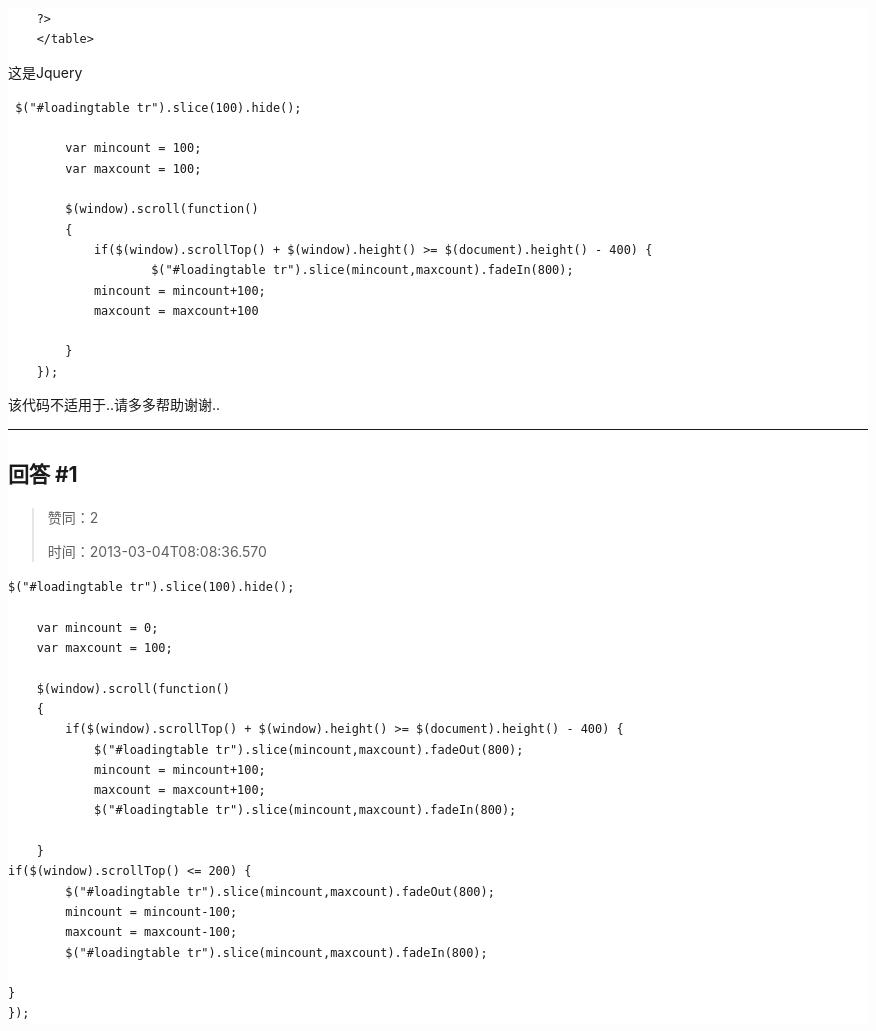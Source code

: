 ```
    ?>  
    </table> 
```

这是Jquery

```
 $("#loadingtable tr").slice(100).hide();

        var mincount = 100;
        var maxcount = 100; 

        $(window).scroll(function() 
        {
            if($(window).scrollTop() + $(window).height() >= $(document).height() - 400) {
                    $("#loadingtable tr").slice(mincount,maxcount).fadeIn(800);
            mincount = mincount+100;
            maxcount = maxcount+100

        }
    }); 
```

该代码不适用于..请多多帮助谢谢..

* * *

## 回答 #1

> 赞同：2
> 
> 时间：2013-03-04T08:08:36.570

```
$("#loadingtable tr").slice(100).hide();

    var mincount = 0;
    var maxcount = 100; 

    $(window).scroll(function() 
    {
        if($(window).scrollTop() + $(window).height() >= $(document).height() - 400) {
            $("#loadingtable tr").slice(mincount,maxcount).fadeOut(800);
            mincount = mincount+100;
            maxcount = maxcount+100;
            $("#loadingtable tr").slice(mincount,maxcount).fadeIn(800);

    }
if($(window).scrollTop() <= 200) {
        $("#loadingtable tr").slice(mincount,maxcount).fadeOut(800);
        mincount = mincount-100;
        maxcount = maxcount-100;
        $("#loadingtable tr").slice(mincount,maxcount).fadeIn(800);

}
}); 
```
